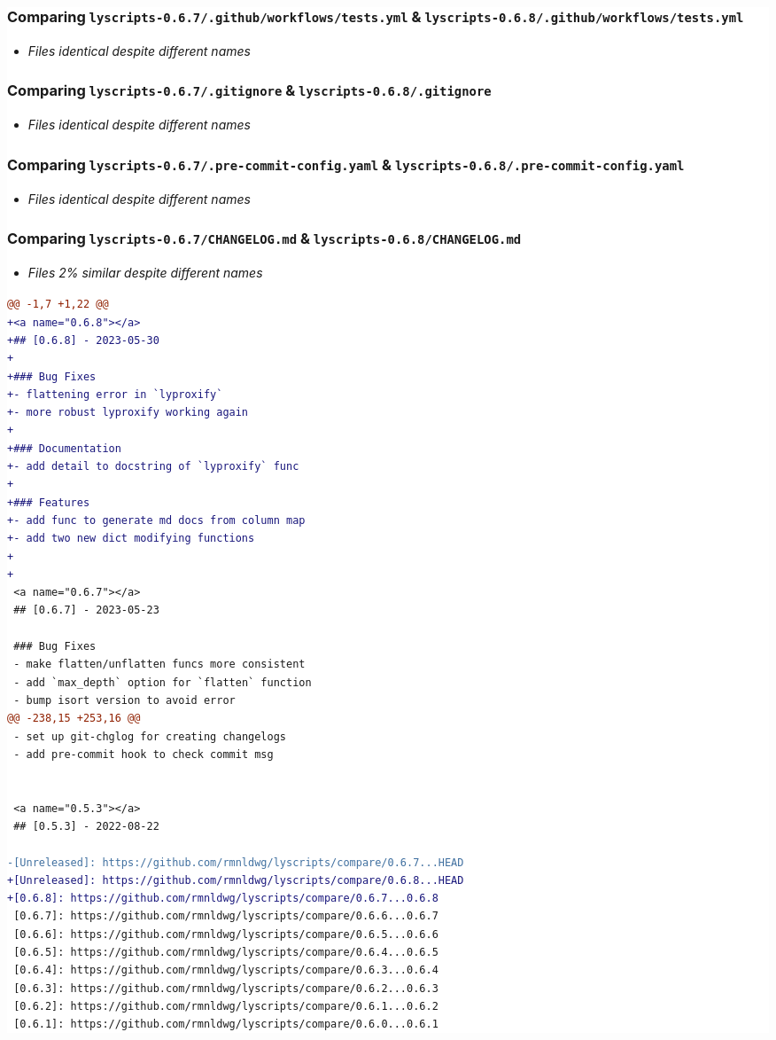 ### Comparing `lyscripts-0.6.7/.github/workflows/tests.yml` & `lyscripts-0.6.8/.github/workflows/tests.yml`

 * *Files identical despite different names*

### Comparing `lyscripts-0.6.7/.gitignore` & `lyscripts-0.6.8/.gitignore`

 * *Files identical despite different names*

### Comparing `lyscripts-0.6.7/.pre-commit-config.yaml` & `lyscripts-0.6.8/.pre-commit-config.yaml`

 * *Files identical despite different names*

### Comparing `lyscripts-0.6.7/CHANGELOG.md` & `lyscripts-0.6.8/CHANGELOG.md`

 * *Files 2% similar despite different names*

```diff
@@ -1,7 +1,22 @@
+<a name="0.6.8"></a>
+## [0.6.8] - 2023-05-30
+
+### Bug Fixes
+- flattening error in `lyproxify`
+- more robust lyproxify working again
+
+### Documentation
+- add detail to docstring of `lyproxify` func
+
+### Features
+- add func to generate md docs from column map
+- add two new dict modifying functions
+
+
 <a name="0.6.7"></a>
 ## [0.6.7] - 2023-05-23
 
 ### Bug Fixes
 - make flatten/unflatten funcs more consistent
 - add `max_depth` option for `flatten` function
 - bump isort version to avoid error
@@ -238,15 +253,16 @@
 - set up git-chglog for creating changelogs
 - add pre-commit hook to check commit msg
 
 
 <a name="0.5.3"></a>
 ## [0.5.3] - 2022-08-22
 
-[Unreleased]: https://github.com/rmnldwg/lyscripts/compare/0.6.7...HEAD
+[Unreleased]: https://github.com/rmnldwg/lyscripts/compare/0.6.8...HEAD
+[0.6.8]: https://github.com/rmnldwg/lyscripts/compare/0.6.7...0.6.8
 [0.6.7]: https://github.com/rmnldwg/lyscripts/compare/0.6.6...0.6.7
 [0.6.6]: https://github.com/rmnldwg/lyscripts/compare/0.6.5...0.6.6
 [0.6.5]: https://github.com/rmnldwg/lyscripts/compare/0.6.4...0.6.5
 [0.6.4]: https://github.com/rmnldwg/lyscripts/compare/0.6.3...0.6.4
 [0.6.3]: https://github.com/rmnldwg/lyscripts/compare/0.6.2...0.6.3
 [0.6.2]: https://github.com/rmnldwg/lyscripts/compare/0.6.1...0.6.2
 [0.6.1]: https://github.com/rmnldwg/lyscripts/compare/0.6.0...0.6.1
```
